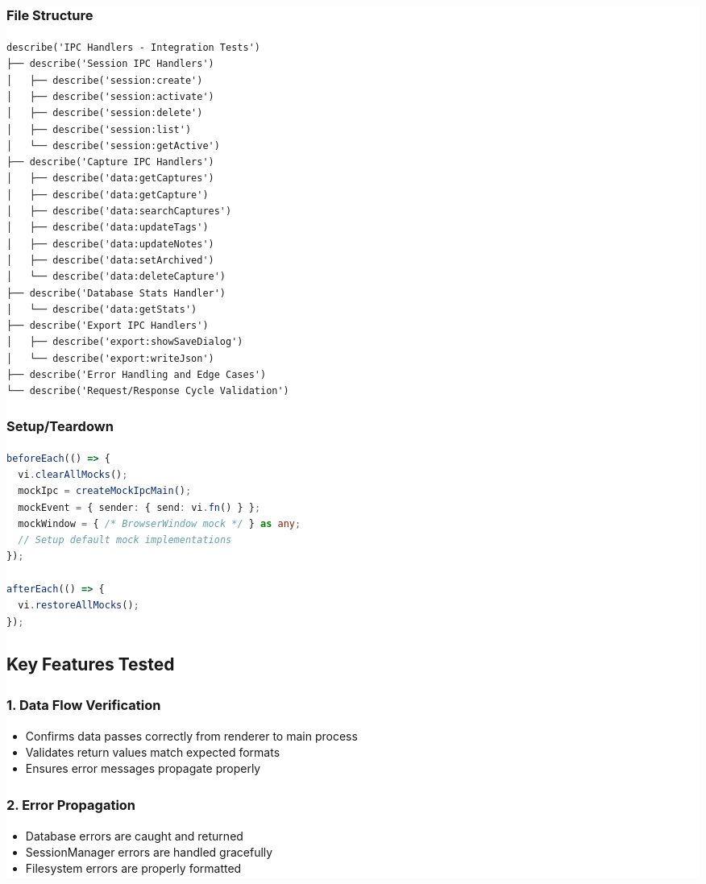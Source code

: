 ### File Structure

```
describe('IPC Handlers - Integration Tests')
├── describe('Session IPC Handlers')
│   ├── describe('session:create')
│   ├── describe('session:activate')
│   ├── describe('session:delete')
│   ├── describe('session:list')
│   └── describe('session:getActive')
├── describe('Capture IPC Handlers')
│   ├── describe('data:getCaptures')
│   ├── describe('data:getCapture')
│   ├── describe('data:searchCaptures')
│   ├── describe('data:updateTags')
│   ├── describe('data:updateNotes')
│   ├── describe('data:setArchived')
│   └── describe('data:deleteCapture')
├── describe('Database Stats Handler')
│   └── describe('data:getStats')
├── describe('Export IPC Handlers')
│   ├── describe('export:showSaveDialog')
│   └── describe('export:writeJson')
├── describe('Error Handling and Edge Cases')
└── describe('Request/Response Cycle Validation')
```

### Setup/Teardown

```typescript
beforeEach(() => {
  vi.clearAllMocks();
  mockIpc = createMockIpcMain();
  mockEvent = { sender: { send: vi.fn() } };
  mockWindow = { /* BrowserWindow mock */ } as any;
  // Setup default mock implementations
});

afterEach(() => {
  vi.restoreAllMocks();
});
```

## Key Features Tested

### 1. Data Flow Verification
- Confirms data passes correctly from renderer to main process
- Validates return values match expected formats
- Ensures error messages propagate properly

### 2. Error Propagation
- Database errors are caught and returned
- SessionManager errors are handled gracefully
- Filesystem errors are properly formatted
